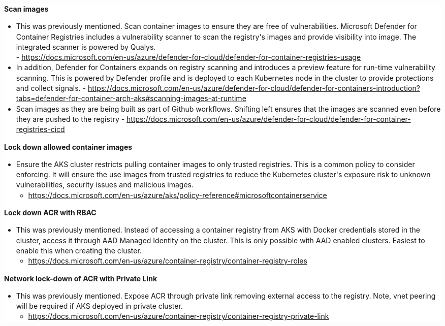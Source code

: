  **Scan images**
   - This was previously mentioned. Scan container images to ensure they are free of vulnerabilities. Microsoft Defender for Container Registries includes a vulnerability scanner to scan the registry's images and provide visibility into image. The integrated scanner is powered by Qualys.  
    - https://docs.microsoft.com/en-us/azure/defender-for-cloud/defender-for-container-registries-usage 
   - In addition, Defender for Containers expands on registry scanning and introduces a preview feature for run-time vulnerability scanning. This is powered by Defender profile and is deployed to each Kubernetes node in the cluster to provide protections and collect signals.
    - https://docs.microsoft.com/en-us/azure/defender-for-cloud/defender-for-containers-introduction?tabs=defender-for-container-arch-aks#scanning-images-at-runtime
  - Scan  images as they are being built as part of Github workflows. Shifting left ensures that the images are scanned even before they are pushed to the registry - https://docs.microsoft.com/en-us/azure/defender-for-cloud/defender-for-container-registries-cicd

**Lock down allowed container images**
  - Ensure the AKS cluster restricts pulling container images to only trusted registries. This is a common policy to consider enforcing. It will ensure the use images from trusted registries to reduce the Kubernetes cluster's exposure risk to unknown vulnerabilities, security issues and malicious images. 
    - https://docs.microsoft.com/en-us/azure/aks/policy-reference#microsoftcontainerservice 

**Lock down ACR with RBAC**
  - This was previously mentioned. Instead of accessing a container registry from AKS with Docker credentials stored in the cluster, access it through AAD Managed Identity on the cluster. This is only possible with AAD enabled clusters. Easiest to enable this when creating the cluster.  
    - https://docs.microsoft.com/en-us/azure/container-registry/container-registry-roles 

**Network lock-down of ACR with Private Link**
  - This was previously mentioned. Expose ACR through private link removing external access to the registry. Note, vnet peering will be required if AKS deployed in private cluster.  
    - https://docs.microsoft.com/en-us/azure/container-registry/container-registry-private-link

